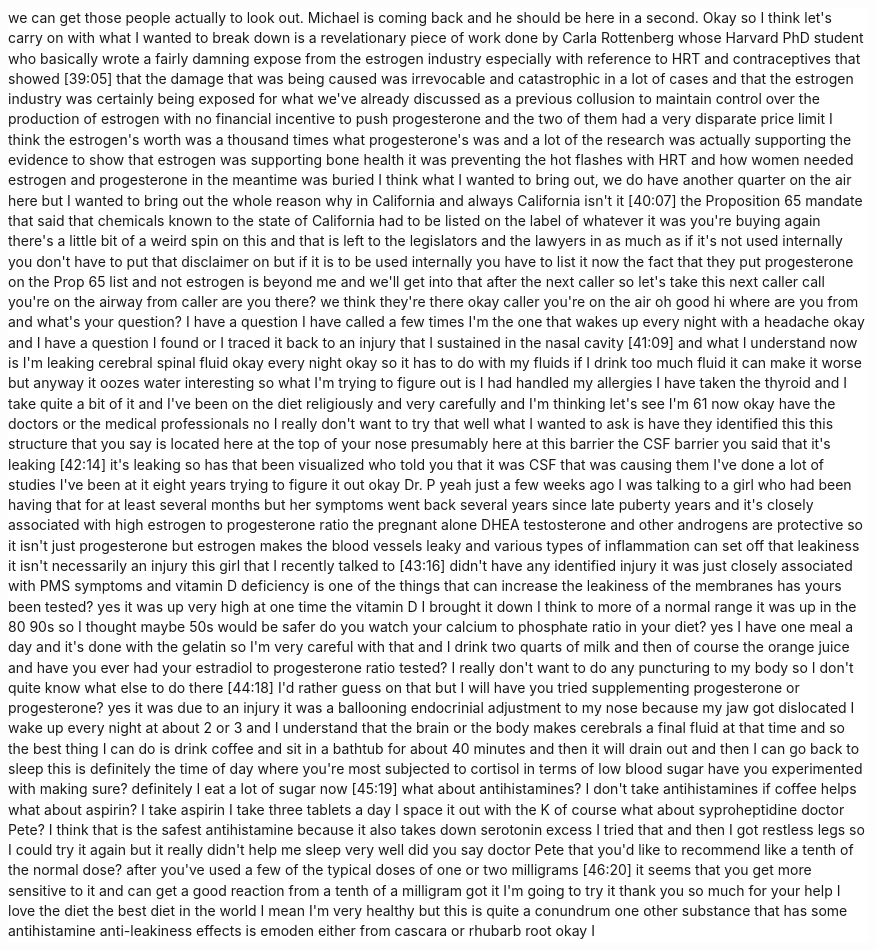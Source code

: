 we can get those people actually to look out. Michael is coming back and he should be here in a second. Okay so I think let's carry on with what I wanted to break down is a revelationary piece of work done by Carla Rottenberg whose Harvard PhD student who basically wrote a fairly damning expose from the estrogen industry especially with reference to HRT and contraceptives that showed [39:05] that the damage that was being caused was irrevocable and catastrophic in a lot of cases and that the estrogen industry was certainly being exposed for what we've already discussed as a previous collusion to maintain control over the production of estrogen with no financial incentive to push progesterone and the two of them had a very disparate price limit I think the estrogen's worth was a thousand times what progesterone's was and a lot of the research was actually supporting the evidence to show that estrogen was supporting bone health it was preventing the hot flashes with HRT and how women needed estrogen and progesterone in the meantime was buried I think what I wanted to bring out, we do have another quarter on the air here but I wanted to bring out the whole reason why in California and always California isn't it [40:07] the Proposition 65 mandate that said that chemicals known to the state of California had to be listed on the label of whatever it was you're buying again there's a little bit of a weird spin on this and that is left to the legislators and the lawyers in as much as if it's not used internally you don't have to put that disclaimer on but if it is to be used internally you have to list it now the fact that they put progesterone on the Prop 65 list and not estrogen is beyond me and we'll get into that after the next caller so let's take this next caller call you're on the airway from caller are you there? we think they're there okay caller you're on the air oh good hi where are you from and what's your question? I have a question I have called a few times I'm the one that wakes up every night with a headache okay and I have a question I found or I traced it back to an injury that I sustained in the nasal cavity [41:09] and what I understand now is I'm leaking cerebral spinal fluid okay every night okay so it has to do with my fluids if I drink too much fluid it can make it worse but anyway it oozes water interesting so what I'm trying to figure out is I had handled my allergies I have taken the thyroid and I take quite a bit of it and I've been on the diet religiously and very carefully and I'm thinking let's see I'm 61 now okay have the doctors or the medical professionals no I really don't want to try that well what I wanted to ask is have they identified this this structure that you say is located here at the top of your nose presumably here at this barrier the CSF barrier you said that it's leaking [42:14] it's leaking so has that been visualized who told you that it was CSF that was causing them I've done a lot of studies I've been at it eight years trying to figure it out okay Dr. P yeah just a few weeks ago I was talking to a girl who had been having that for at least several months but her symptoms went back several years since late puberty years and it's closely associated with high estrogen to progesterone ratio the pregnant alone DHEA testosterone and other androgens are protective so it isn't just progesterone but estrogen makes the blood vessels leaky and various types of inflammation can set off that leakiness it isn't necessarily an injury this girl that I recently talked to [43:16] didn't have any identified injury it was just closely associated with PMS symptoms and vitamin D deficiency is one of the things that can increase the leakiness of the membranes has yours been tested? yes it was up very high at one time the vitamin D I brought it down I think to more of a normal range it was up in the 80 90s so I thought maybe 50s would be safer do you watch your calcium to phosphate ratio in your diet? yes I have one meal a day and it's done with the gelatin so I'm very careful with that and I drink two quarts of milk and then of course the orange juice and have you ever had your estradiol to progesterone ratio tested? I really don't want to do any puncturing to my body so I don't quite know what else to do there [44:18] I'd rather guess on that but I will have you tried supplementing progesterone or progesterone? yes it was due to an injury it was a ballooning endocrinial adjustment to my nose because my jaw got dislocated I wake up every night at about 2 or 3 and I understand that the brain or the body makes cerebrals a final fluid at that time and so the best thing I can do is drink coffee and sit in a bathtub for about 40 minutes and then it will drain out and then I can go back to sleep this is definitely the time of day where you're most subjected to cortisol in terms of low blood sugar have you experimented with making sure? definitely I eat a lot of sugar now [45:19] what about antihistamines? I don't take antihistamines if coffee helps what about aspirin? I take aspirin I take three tablets a day I space it out with the K of course what about syproheptidine doctor Pete? I think that is the safest antihistamine because it also takes down serotonin excess I tried that and then I got restless legs so I could try it again but it really didn't help me sleep very well did you say doctor Pete that you'd like to recommend like a tenth of the normal dose? after you've used a few of the typical doses of one or two milligrams [46:20] it seems that you get more sensitive to it and can get a good reaction from a tenth of a milligram got it I'm going to try it thank you so much for your help I love the diet the best diet in the world I mean I'm very healthy but this is quite a conundrum one other substance that has some antihistamine anti-leakiness effects is emoden either from cascara or rhubarb root okay I